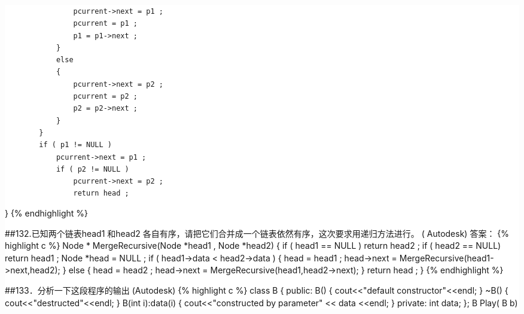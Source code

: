                     pcurrent->next = p1 ;
                    pcurrent = p1 ;
                    p1 = p1->next ;
                }
                else
                {
                    pcurrent->next = p2 ;
                    pcurrent = p2 ;
                    p2 = p2->next ;
                }
            }
            if ( p1 != NULL )
                pcurrent->next = p1 ;
                if ( p2 != NULL )
                    pcurrent->next = p2 ;
                    return head ;
}
{% endhighlight %}

##132.已知两个链表head1 和head2 各自有序，请把它们合并成一个链表依然有序，这次要求用递归方法进行。 ( Autodesk)
答案：
{% highlight c %}
Node * MergeRecursive(Node *head1 , Node *head2)
{
    if ( head1 == NULL )
        return head2 ;
        if ( head2 == NULL)
            return head1 ;
            Node *head = NULL ;
            if ( head1->data < head2->data )
            {
                head = head1 ;
                head->next = MergeRecursive(head1->next,head2);
            }
            else
            {
                head = head2 ;
                head->next = MergeRecursive(head1,head2->next);
            }
            return head ;
}
{% endhighlight %}

##133．分析一下这段程序的输出 (Autodesk)
{% highlight c %}
class B
{
    public:
    B()
    {
        cout<<"default constructor"<<endl;
    }
    ~B()
    {
        cout<<"destructed"<<endl;
    }
    B(int i):data(i)
    {
        cout<<"constructed by parameter" << data <<endl;
    }
    private:
    int data;
};
B Play( B b)